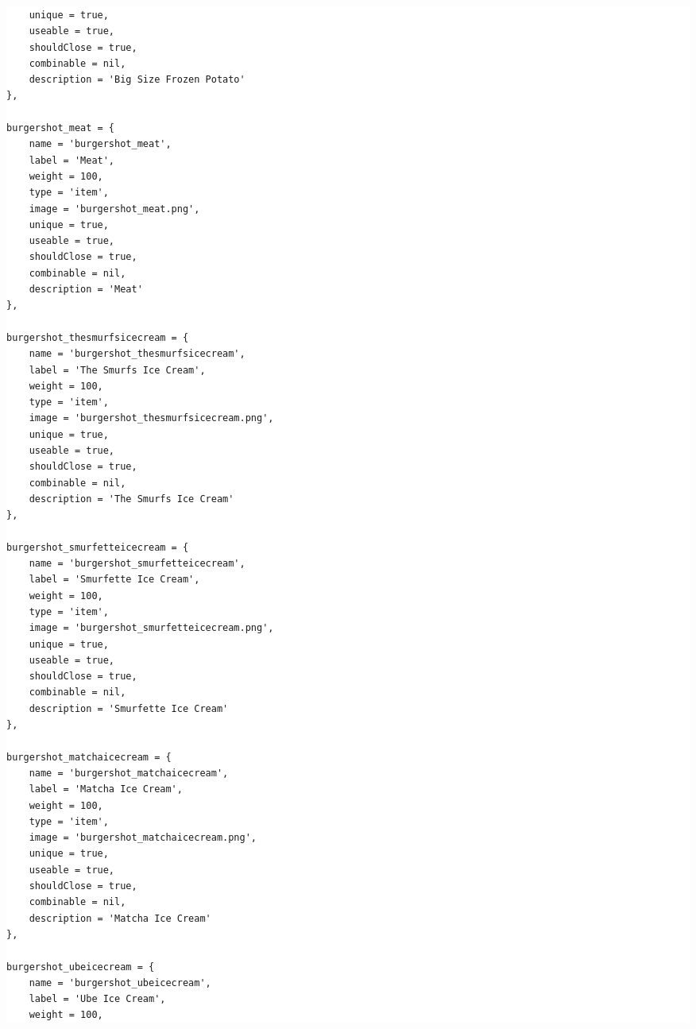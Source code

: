 ```
    unique = true,
    useable = true,
    shouldClose = true,
    combinable = nil,
    description = 'Big Size Frozen Potato'
},

burgershot_meat = {
    name = 'burgershot_meat',
    label = 'Meat',
    weight = 100,
    type = 'item',
    image = 'burgershot_meat.png',
    unique = true,
    useable = true,
    shouldClose = true,
    combinable = nil,
    description = 'Meat'
},

burgershot_thesmurfsicecream = {
    name = 'burgershot_thesmurfsicecream',
    label = 'The Smurfs Ice Cream',
    weight = 100,
    type = 'item',
    image = 'burgershot_thesmurfsicecream.png',
    unique = true,
    useable = true,
    shouldClose = true,
    combinable = nil,
    description = 'The Smurfs Ice Cream'
},

burgershot_smurfetteicecream = {
    name = 'burgershot_smurfetteicecream',
    label = 'Smurfette Ice Cream',
    weight = 100,
    type = 'item',
    image = 'burgershot_smurfetteicecream.png',
    unique = true,
    useable = true,
    shouldClose = true,
    combinable = nil,
    description = 'Smurfette Ice Cream'
},

burgershot_matchaicecream = {
    name = 'burgershot_matchaicecream',
    label = 'Matcha Ice Cream',
    weight = 100,
    type = 'item',
    image = 'burgershot_matchaicecream.png',
    unique = true,
    useable = true,
    shouldClose = true,
    combinable = nil,
    description = 'Matcha Ice Cream'
},

burgershot_ubeicecream = {
    name = 'burgershot_ubeicecream',
    label = 'Ube Ice Cream',
    weight = 100,
```